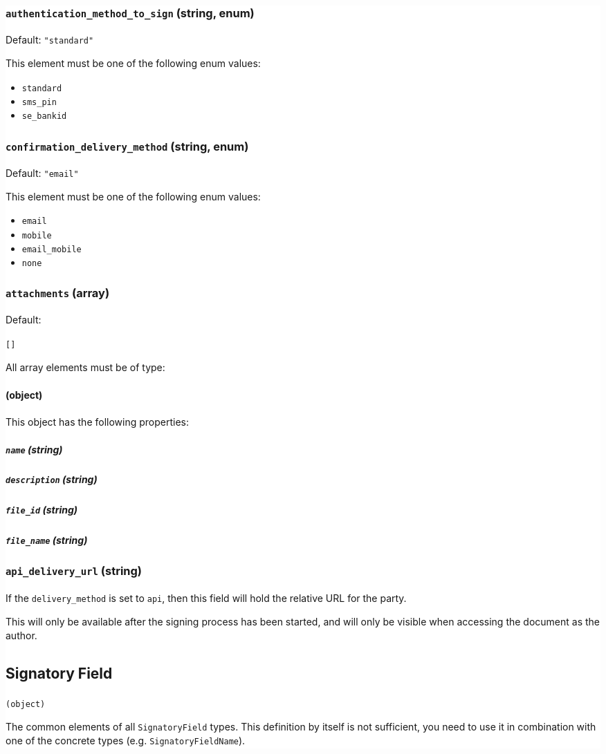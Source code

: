 ### `authentication_method_to_sign` (string, enum)

Default: `"standard"`

This element must be one of the following enum values:

* `standard`
* `sms_pin`
* `se_bankid`

### `confirmation_delivery_method` (string, enum)

Default: `"email"`

This element must be one of the following enum values:

* `email`
* `mobile`
* `email_mobile`
* `none`

### `attachments` (array)

Default:
```
[]
```

All array elements must be of type:

#### (object)

This object has the following properties:

##### `name` (string)

##### `description` (string)

##### `file_id` (string)

##### `file_name` (string)

### `api_delivery_url` (string)

If the `delivery_method` is set to `api`, then this field will hold the
relative URL for the party.

This will only be available after the signing process has been started,
and will only be visible when accessing the document as the author.


## Signatory Field
`(object)`

The common elements of all `SignatoryField` types.
This definition by itself is not sufficient, you need to use it in
combination with one of the concrete types (e.g. `SignatoryFieldName`).
